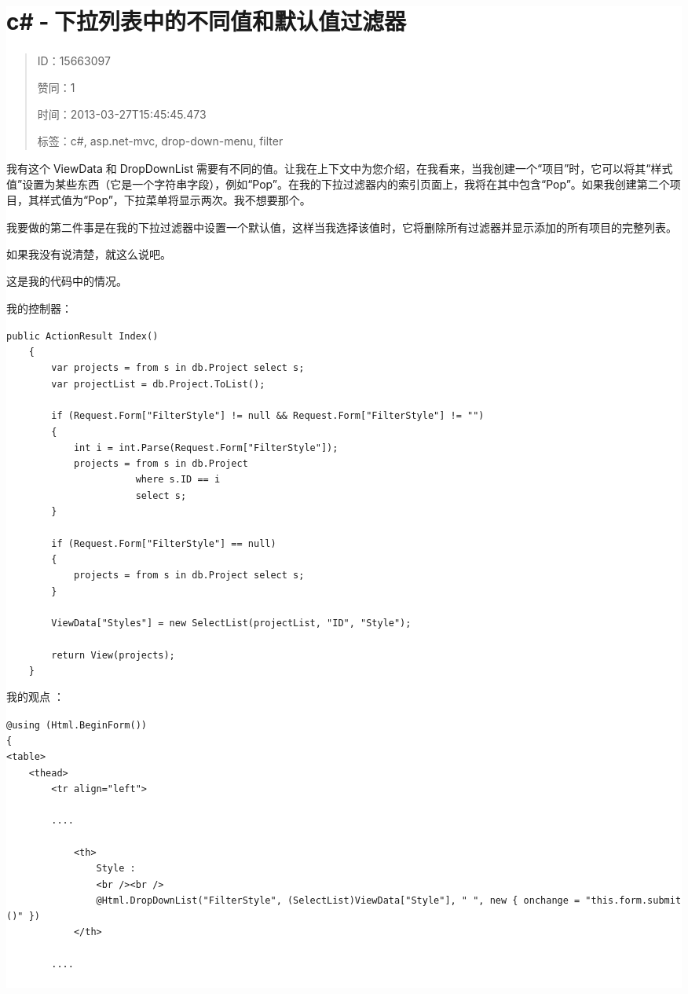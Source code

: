# c# - 下拉列表中的不同值和默认值过滤器

> ID：15663097
> 
> 赞同：1
> 
> 时间：2013-03-27T15:45:45.473
> 
> 标签：c#, asp.net-mvc, drop-down-menu, filter

我有这个 ViewData 和 DropDownList 需要有不同的值。让我在上下文中为您介绍，在我看来，当我创建一个“项目”时，它可以将其“样式值”设置为某些东西（它是一个字符串字段），例如“Pop”。在我的下拉过滤器内的索引页面上，我将在其中包含“Pop”。如果我创建第二个项目，其样式值为“Pop”，下拉菜单将显示两次。我不想要那个。

我要做的第二件事是在我的下拉过滤器中设置一个默认值，这样当我选择该值时，它将删除所有过滤器并显示添加的所有项目的完整列表。

如果我没有说清楚，就这么说吧。

这是我的代码中的情况。

我的控制器：

```
public ActionResult Index()
    {
        var projects = from s in db.Project select s;
        var projectList = db.Project.ToList();

        if (Request.Form["FilterStyle"] != null && Request.Form["FilterStyle"] != "")
        {
            int i = int.Parse(Request.Form["FilterStyle"]);
            projects = from s in db.Project
                       where s.ID == i
                       select s;
        }

        if (Request.Form["FilterStyle"] == null)
        {
            projects = from s in db.Project select s;
        }

        ViewData["Styles"] = new SelectList(projectList, "ID", "Style");

        return View(projects);
    } 
```

我的观点 ：

```
@using (Html.BeginForm())
{
<table>
    <thead>
        <tr align="left">

        ....

            <th>
                Style :
                <br /><br />
                @Html.DropDownList("FilterStyle", (SelectList)ViewData["Style"], " ", new { onchange = "this.form.submit()" })
            </th>

        ....

